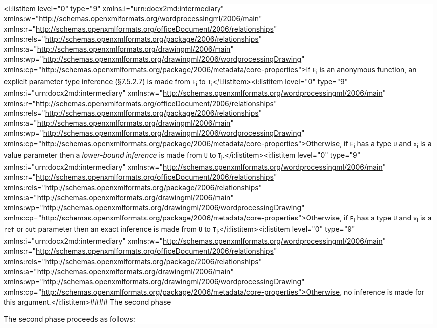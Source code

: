 <i:listitem level="0" type="9" xmlns:i="urn:docx2md:intermediary" xmlns:w="http://schemas.openxmlformats.org/wordprocessingml/2006/main" xmlns:r="http://schemas.openxmlformats.org/officeDocument/2006/relationships" xmlns:rels="http://schemas.openxmlformats.org/package/2006/relationships" xmlns:a="http://schemas.openxmlformats.org/drawingml/2006/main" xmlns:wp="http://schemas.openxmlformats.org/drawingml/2006/wordprocessingDrawing" xmlns:cp="http://schemas.openxmlformats.org/package/2006/metadata/core-properties">If `E`<sub>i</sub> is an anonymous function, an explicit parameter type inference (§7.5.2.7) is made from `E`<sub>i</sub> to `T`<sub>i</sub></i:listitem><i:listitem level="0" type="9" xmlns:i="urn:docx2md:intermediary" xmlns:w="http://schemas.openxmlformats.org/wordprocessingml/2006/main" xmlns:r="http://schemas.openxmlformats.org/officeDocument/2006/relationships" xmlns:rels="http://schemas.openxmlformats.org/package/2006/relationships" xmlns:a="http://schemas.openxmlformats.org/drawingml/2006/main" xmlns:wp="http://schemas.openxmlformats.org/drawingml/2006/wordprocessingDrawing" xmlns:cp="http://schemas.openxmlformats.org/package/2006/metadata/core-properties">Otherwise, if `E`<sub>i</sub> has a type `U` and `x`<sub>i</sub> is a value parameter then a *lower-bound inference* is made from `U` to `T`<sub>i</sub>.</i:listitem><i:listitem level="0" type="9" xmlns:i="urn:docx2md:intermediary" xmlns:w="http://schemas.openxmlformats.org/wordprocessingml/2006/main" xmlns:r="http://schemas.openxmlformats.org/officeDocument/2006/relationships" xmlns:rels="http://schemas.openxmlformats.org/package/2006/relationships" xmlns:a="http://schemas.openxmlformats.org/drawingml/2006/main" xmlns:wp="http://schemas.openxmlformats.org/drawingml/2006/wordprocessingDrawing" xmlns:cp="http://schemas.openxmlformats.org/package/2006/metadata/core-properties">Otherwise, if `E`<sub>i</sub> has a type `U` and `x`<sub>i</sub> is a `ref` or `out` parameter then an exact inference is made from `U` to `T`<sub>i</sub>.</i:listitem><i:listitem level="0" type="9" xmlns:i="urn:docx2md:intermediary" xmlns:w="http://schemas.openxmlformats.org/wordprocessingml/2006/main" xmlns:r="http://schemas.openxmlformats.org/officeDocument/2006/relationships" xmlns:rels="http://schemas.openxmlformats.org/package/2006/relationships" xmlns:a="http://schemas.openxmlformats.org/drawingml/2006/main" xmlns:wp="http://schemas.openxmlformats.org/drawingml/2006/wordprocessingDrawing" xmlns:cp="http://schemas.openxmlformats.org/package/2006/metadata/core-properties">Otherwise, no inference is made for this argument.</i:listitem>#### The second phase

The second phase proceeds as follows:
